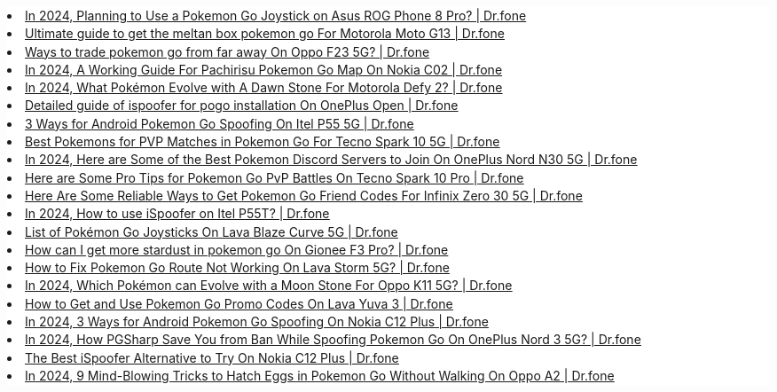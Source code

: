 <li><a href="https://android-pokemon-go.techidaily.com/in-2024-planning-to-use-a-pokemon-go-joystick-on-asus-rog-phone-8-pro-drfone-by-drfone-virtual-android/"><u>In 2024, Planning to Use a Pokemon Go Joystick on Asus ROG Phone 8 Pro? | Dr.fone</u></a></li>
<li><a href="https://android-pokemon-go.techidaily.com/ultimate-guide-to-get-the-meltan-box-pokemon-go-for-motorola-moto-g13-drfone-by-drfone-virtual-android/"><u>Ultimate guide to get the meltan box pokemon go For Motorola Moto G13 | Dr.fone</u></a></li>
<li><a href="https://android-pokemon-go.techidaily.com/ways-to-trade-pokemon-go-from-far-away-on-oppo-f23-5g-drfone-by-drfone-virtual-android/"><u>Ways to trade pokemon go from far away On Oppo F23 5G? | Dr.fone</u></a></li>
<li><a href="https://android-pokemon-go.techidaily.com/in-2024-a-working-guide-for-pachirisu-pokemon-go-map-on-nokia-c02-drfone-by-drfone-virtual-android/"><u>In 2024, A Working Guide For Pachirisu Pokemon Go Map On Nokia C02 | Dr.fone</u></a></li>
<li><a href="https://android-pokemon-go.techidaily.com/in-2024-what-pokemon-evolve-with-a-dawn-stone-for-motorola-defy-2-drfone-by-drfone-virtual-android/"><u>In 2024, What Pokémon Evolve with A Dawn Stone For Motorola Defy 2? | Dr.fone</u></a></li>
<li><a href="https://android-pokemon-go.techidaily.com/detailed-guide-of-ispoofer-for-pogo-installation-on-oneplus-open-drfone-by-drfone-virtual-android/"><u>Detailed guide of ispoofer for pogo installation On OnePlus Open | Dr.fone</u></a></li>
<li><a href="https://android-pokemon-go.techidaily.com/3-ways-for-android-pokemon-go-spoofing-on-itel-p55-5g-drfone-by-drfone-virtual-android/"><u>3 Ways for Android Pokemon Go Spoofing On Itel P55 5G | Dr.fone</u></a></li>
<li><a href="https://android-pokemon-go.techidaily.com/best-pokemons-for-pvp-matches-in-pokemon-go-for-tecno-spark-10-5g-drfone-by-drfone-virtual-android/"><u>Best Pokemons for PVP Matches in Pokemon Go For Tecno Spark 10 5G | Dr.fone</u></a></li>
<li><a href="https://android-pokemon-go.techidaily.com/in-2024-here-are-some-of-the-best-pokemon-discord-servers-to-join-on-oneplus-nord-n30-5g-drfone-by-drfone-virtual-android/"><u>In 2024, Here are Some of the Best Pokemon Discord Servers to Join On OnePlus Nord N30 5G | Dr.fone</u></a></li>
<li><a href="https://android-pokemon-go.techidaily.com/here-are-some-pro-tips-for-pokemon-go-pvp-battles-on-tecno-spark-10-pro-drfone-by-drfone-virtual-android/"><u>Here are Some Pro Tips for Pokemon Go PvP Battles On Tecno Spark 10 Pro | Dr.fone</u></a></li>
<li><a href="https://android-pokemon-go.techidaily.com/here-are-some-reliable-ways-to-get-pokemon-go-friend-codes-for-infinix-zero-30-5g-drfone-by-drfone-virtual-android/"><u>Here Are Some Reliable Ways to Get Pokemon Go Friend Codes For Infinix Zero 30 5G | Dr.fone</u></a></li>
<li><a href="https://android-pokemon-go.techidaily.com/in-2024-how-to-use-ispoofer-on-itel-p55t-drfone-by-drfone-virtual-android/"><u>In 2024, How to use iSpoofer on Itel P55T? | Dr.fone</u></a></li>
<li><a href="https://android-pokemon-go.techidaily.com/list-of-pokemon-go-joysticks-on-lava-blaze-curve-5g-drfone-by-drfone-virtual-android/"><u>List of Pokémon Go Joysticks On Lava Blaze Curve 5G | Dr.fone</u></a></li>
<li><a href="https://android-pokemon-go.techidaily.com/how-can-i-get-more-stardust-in-pokemon-go-on-gionee-f3-pro-drfone-by-drfone-virtual-android/"><u>How can I get more stardust in pokemon go On Gionee F3 Pro? | Dr.fone</u></a></li>
<li><a href="https://android-pokemon-go.techidaily.com/how-to-fix-pokemon-go-route-not-working-on-lava-storm-5g-drfone-by-drfone-virtual-android/"><u>How to Fix Pokemon Go Route Not Working On Lava Storm 5G? | Dr.fone</u></a></li>
<li><a href="https://android-pokemon-go.techidaily.com/in-2024-which-pokemon-can-evolve-with-a-moon-stone-for-oppo-k11-5g-drfone-by-drfone-virtual-android/"><u>In 2024, Which Pokémon can Evolve with a Moon Stone For Oppo K11 5G? | Dr.fone</u></a></li>
<li><a href="https://android-pokemon-go.techidaily.com/how-to-get-and-use-pokemon-go-promo-codes-on-lava-yuva-3-drfone-by-drfone-virtual-android/"><u>How to Get and Use Pokemon Go Promo Codes On Lava Yuva 3 | Dr.fone</u></a></li>
<li><a href="https://android-pokemon-go.techidaily.com/in-2024-3-ways-for-android-pokemon-go-spoofing-on-nokia-c12-plus-drfone-by-drfone-virtual-android/"><u>In 2024, 3 Ways for Android Pokemon Go Spoofing On Nokia C12 Plus | Dr.fone</u></a></li>
<li><a href="https://android-pokemon-go.techidaily.com/in-2024-how-pgsharp-save-you-from-ban-while-spoofing-pokemon-go-on-oneplus-nord-3-5g-drfone-by-drfone-virtual-android/"><u>In 2024, How PGSharp Save You from Ban While Spoofing Pokemon Go On OnePlus Nord 3 5G? | Dr.fone</u></a></li>
<li><a href="https://android-pokemon-go.techidaily.com/the-best-ispoofer-alternative-to-try-on-nokia-c12-plus-drfone-by-drfone-virtual-android/"><u>The Best iSpoofer Alternative to Try On Nokia C12 Plus | Dr.fone</u></a></li>
<li><a href="https://android-pokemon-go.techidaily.com/in-2024-9-mind-blowing-tricks-to-hatch-eggs-in-pokemon-go-without-walking-on-oppo-a2-drfone-by-drfone-virtual-android/"><u>In 2024, 9 Mind-Blowing Tricks to Hatch Eggs in Pokemon Go Without Walking On Oppo A2 | Dr.fone</u></a></li>